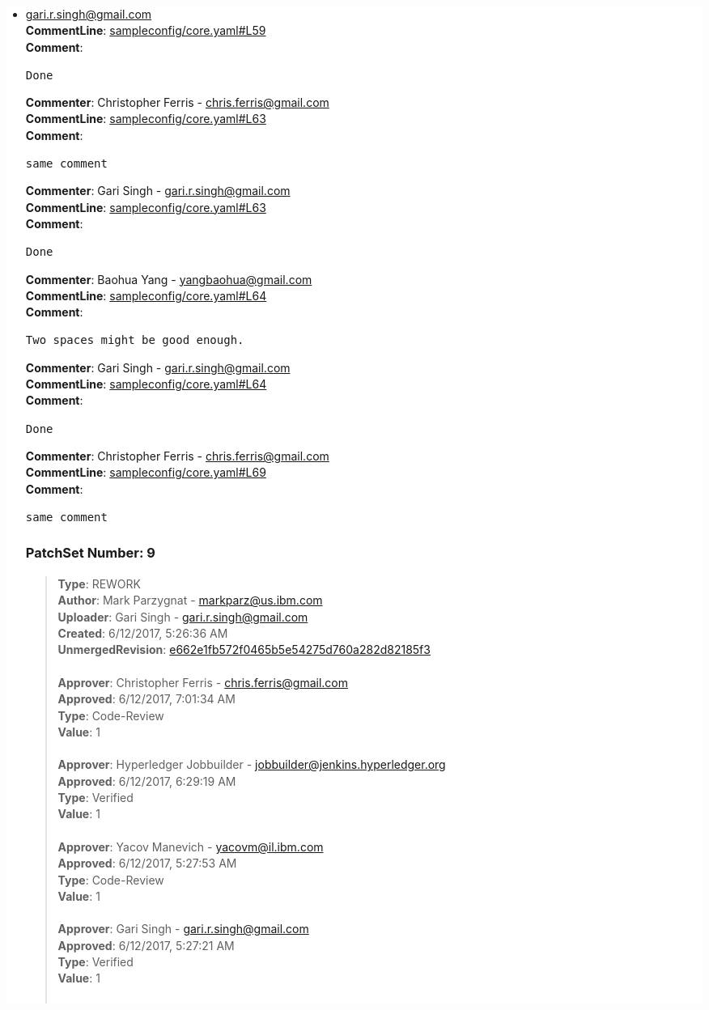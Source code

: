 - gari.r.singh@gmail.com<br><strong>CommentLine</strong>: [sampleconfig/core.yaml#L59](https://github.com/hyperledger-gerrit-archive/fabric/blob/39bc63bc80b32d8c27874ea966d069aac31cb3d7/sampleconfig/core.yaml#L59)<br><strong>Comment</strong>: <pre>Done</pre><strong>Commenter</strong>: Christopher Ferris - chris.ferris@gmail.com<br><strong>CommentLine</strong>: [sampleconfig/core.yaml#L63](https://github.com/hyperledger-gerrit-archive/fabric/blob/39bc63bc80b32d8c27874ea966d069aac31cb3d7/sampleconfig/core.yaml#L63)<br><strong>Comment</strong>: <pre>same comment</pre><strong>Commenter</strong>: Gari Singh - gari.r.singh@gmail.com<br><strong>CommentLine</strong>: [sampleconfig/core.yaml#L63](https://github.com/hyperledger-gerrit-archive/fabric/blob/39bc63bc80b32d8c27874ea966d069aac31cb3d7/sampleconfig/core.yaml#L63)<br><strong>Comment</strong>: <pre>Done</pre><strong>Commenter</strong>: Baohua Yang - yangbaohua@gmail.com<br><strong>CommentLine</strong>: [sampleconfig/core.yaml#L64](https://github.com/hyperledger-gerrit-archive/fabric/blob/39bc63bc80b32d8c27874ea966d069aac31cb3d7/sampleconfig/core.yaml#L64)<br><strong>Comment</strong>: <pre>Two spaces might be good enough.</pre><strong>Commenter</strong>: Gari Singh - gari.r.singh@gmail.com<br><strong>CommentLine</strong>: [sampleconfig/core.yaml#L64](https://github.com/hyperledger-gerrit-archive/fabric/blob/39bc63bc80b32d8c27874ea966d069aac31cb3d7/sampleconfig/core.yaml#L64)<br><strong>Comment</strong>: <pre>Done</pre><strong>Commenter</strong>: Christopher Ferris - chris.ferris@gmail.com<br><strong>CommentLine</strong>: [sampleconfig/core.yaml#L69](https://github.com/hyperledger-gerrit-archive/fabric/blob/39bc63bc80b32d8c27874ea966d069aac31cb3d7/sampleconfig/core.yaml#L69)<br><strong>Comment</strong>: <pre>same comment</pre></blockquote><h3>PatchSet Number: 9</h3><blockquote><strong>Type</strong>: REWORK<br><strong>Author</strong>: Mark Parzygnat - markparz@us.ibm.com<br><strong>Uploader</strong>: Gari Singh - gari.r.singh@gmail.com<br><strong>Created</strong>: 6/12/2017, 5:26:36 AM<br><strong>UnmergedRevision</strong>: [e662e1fb572f0465b5e54275d760a282d82185f3](https://github.com/hyperledger-gerrit-archive/fabric/commit/e662e1fb572f0465b5e54275d760a282d82185f3)<br><br><strong>Approver</strong>: Christopher Ferris - chris.ferris@gmail.com<br><strong>Approved</strong>: 6/12/2017, 7:01:34 AM<br><strong>Type</strong>: Code-Review<br><strong>Value</strong>: 1<br><br><strong>Approver</strong>: Hyperledger Jobbuilder - jobbuilder@jenkins.hyperledger.org<br><strong>Approved</strong>: 6/12/2017, 6:29:19 AM<br><strong>Type</strong>: Verified<br><strong>Value</strong>: 1<br><br><strong>Approver</strong>: Yacov Manevich - yacovm@il.ibm.com<br><strong>Approved</strong>: 6/12/2017, 5:27:53 AM<br><strong>Type</strong>: Code-Review<br><strong>Value</strong>: 1<br><br><strong>Approver</strong>: Gari Singh - gari.r.singh@gmail.com<br><strong>Approved</strong>: 6/12/2017, 5:27:21 AM<br><strong>Type</strong>: Verified<br><strong>Value</strong>: 1<br><br></blockquote>